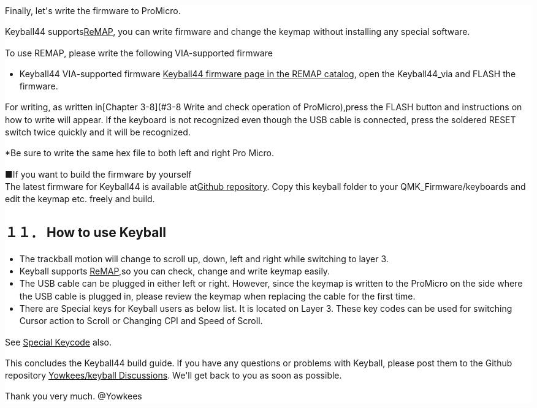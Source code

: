 Finally, let's write the firmware to ProMicro.

Keyball44 supports[ReMAP](https://remap-keys.app/configure), you can write firmware and change the keymap without installing any special software. 

To use REMAP, please write the following VIA-supported firmware

   - Keyball44 VIA-supported firmware [Keyball44 firmware page in the REMAP catalog](https://remap-keys.app/catalog/tAJ9Htme4oNabUkx4832/firmware), open the Keyball44_via and FLASH the firmware.


For writing, as written in[Chapter 3-8](#3-8 Write and check operation of ProMicro),press the FLASH button and instructions on how to write will appear.
If the keyboard is not recognized even though the USB cable is connected, press the soldered RESET switch twice quickly and it will be recognized.

*Be sure to write the same hex file to both left and right Pro Micro.

■If you want to build the firmware by yourself   
The latest firmware for Keyball44 is available at[Github repository](https://github.com/Yowkees/keyball/tree/main/qmk_firmware/keyboards/keyball). Copy this keyball folder to your QMK_Firmware/keyboards and edit the keymap etc. freely and build.  


<a id="anchor11"></a>
## １１． How to use Keyball
   - The trackball motion will change to scroll up, down, left and right while switching to layer 3.
   - Keyball supports [ReMAP](https://remap-keys.app/configure),so you can check, change and write keymap easily.
   - The USB cable can be plugged in either left or right. However, since the keymap is written to the ProMicro on the side where the USB cable is plugged in, please review the keymap when replacing the cable for the first time.
   - There are Special keys for Keyball users as below list. It is located on Layer 3. These key codes can be used for switching Cursor action to Scroll or Changing CPI and Speed of Scroll.

See [Special Keycode](../../../qmk_firmware/keyboards/keyball/lib/keyball/keycodes.md#japanese) also.



This concludes the Keyball44 build guide.
If you have any questions or problems with Keyball, please post them to the Github repository 
[Yowkees/keyball Discussions](https://github.com/Yowkees/keyball/discussions). We'll get back to you as soon as possible.

Thank you very much. @Yowkees
